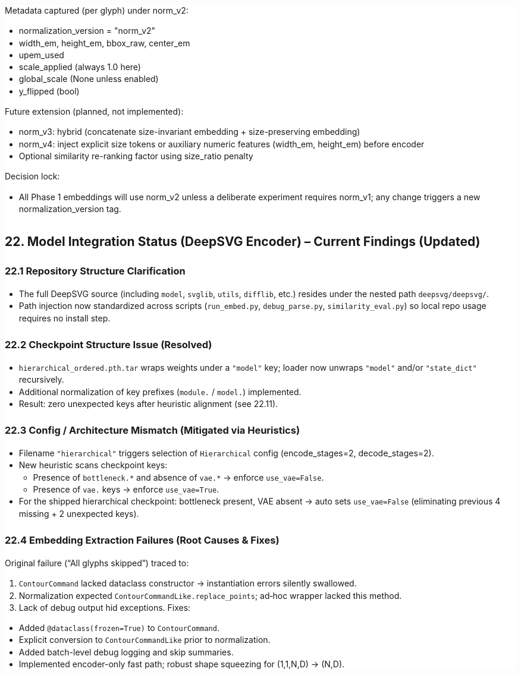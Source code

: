   Metadata captured (per glyph) under norm_v2:
  - normalization_version = "norm_v2"
  - width_em, height_em, bbox_raw, center_em
  - upem_used
  - scale_applied (always 1.0 here)
  - global_scale (None unless enabled)
  - y_flipped (bool)
  
  Future extension (planned, not implemented):
  - norm_v3: hybrid (concatenate size-invariant embedding + size-preserving embedding)
  - norm_v4: inject explicit size tokens or auxiliary numeric features (width_em, height_em) before encoder
  - Optional similarity re-ranking factor using size_ratio penalty
  
  Decision lock:
  - All Phase 1 embeddings will use norm_v2 unless a deliberate experiment requires norm_v1; any change triggers a new normalization_version tag.

## 22. Model Integration Status (DeepSVG Encoder) – Current Findings (Updated)

### 22.1 Repository Structure Clarification
- The full DeepSVG source (including `model`, `svglib`, `utils`, `difflib`, etc.) resides under the nested path `deepsvg/deepsvg/`.
- Path injection now standardized across scripts (`run_embed.py`, `debug_parse.py`, `similarity_eval.py`) so local repo usage requires no install step.

### 22.2 Checkpoint Structure Issue (Resolved)
- `hierarchical_ordered.pth.tar` wraps weights under a `"model"` key; loader now unwraps `"model"` and/or `"state_dict"` recursively.
- Additional normalization of key prefixes (`module.` / `model.`) implemented.
- Result: zero unexpected keys after heuristic alignment (see 22.11).

### 22.3 Config / Architecture Mismatch (Mitigated via Heuristics)
- Filename `"hierarchical"` triggers selection of `Hierarchical` config (encode_stages=2, decode_stages=2).
- New heuristic scans checkpoint keys:
  - Presence of `bottleneck.*` and absence of `vae.*` → enforce `use_vae=False`.
  - Presence of `vae.` keys → enforce `use_vae=True`.
- For the shipped hierarchical checkpoint: bottleneck present, VAE absent → auto sets `use_vae=False` (eliminating previous 4 missing + 2 unexpected keys).

### 22.4 Embedding Extraction Failures (Root Causes & Fixes)
Original failure (“All glyphs skipped”) traced to:
1. `ContourCommand` lacked dataclass constructor → instantiation errors silently swallowed.
2. Normalization expected `ContourCommandLike.replace_points`; ad‑hoc wrapper lacked this method.
3. Lack of debug output hid exceptions.
Fixes:
- Added `@dataclass(frozen=True)` to `ContourCommand`.
- Explicit conversion to `ContourCommandLike` prior to normalization.
- Added batch-level debug logging and skip summaries.
- Implemented encoder-only fast path; robust shape squeezing for (1,1,N,D) → (N,D).
